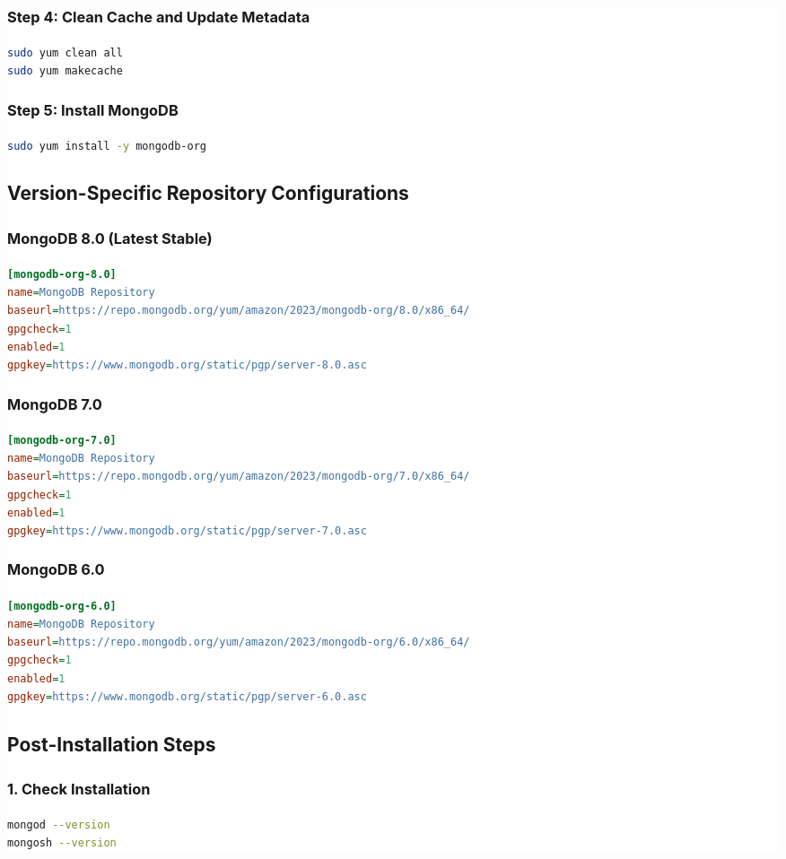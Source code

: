 ### Step 4: Clean Cache and Update Metadata

```bash
sudo yum clean all
sudo yum makecache
```

### Step 5: Install MongoDB

```bash
sudo yum install -y mongodb-org
```

## Version-Specific Repository Configurations

### MongoDB 8.0 (Latest Stable)
```ini
[mongodb-org-8.0]
name=MongoDB Repository
baseurl=https://repo.mongodb.org/yum/amazon/2023/mongodb-org/8.0/x86_64/
gpgcheck=1
enabled=1
gpgkey=https://www.mongodb.org/static/pgp/server-8.0.asc
```

### MongoDB 7.0
```ini
[mongodb-org-7.0]
name=MongoDB Repository
baseurl=https://repo.mongodb.org/yum/amazon/2023/mongodb-org/7.0/x86_64/
gpgcheck=1
enabled=1
gpgkey=https://www.mongodb.org/static/pgp/server-7.0.asc
```

### MongoDB 6.0
```ini
[mongodb-org-6.0]
name=MongoDB Repository
baseurl=https://repo.mongodb.org/yum/amazon/2023/mongodb-org/6.0/x86_64/
gpgcheck=1
enabled=1
gpgkey=https://www.mongodb.org/static/pgp/server-6.0.asc
```

## Post-Installation Steps

### 1. Check Installation
```bash
mongod --version
mongosh --version
```
